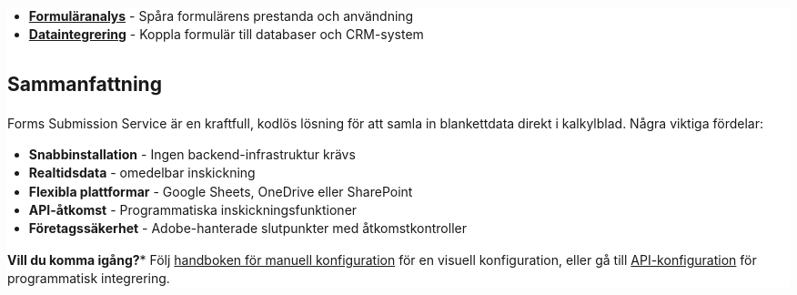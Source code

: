 - **[Formuläranalys](/help/forms/view-understand-aem-forms-analytics-reports.md)** - Spåra formulärens prestanda och användning
- **[Dataintegrering](/help/forms/configure-data-sources.md)** - Koppla formulär till databaser och CRM-system

## Sammanfattning

Forms Submission Service är en kraftfull, kodlös lösning för att samla in blankettdata direkt i kalkylblad. Några viktiga fördelar:

- **Snabbinstallation** - Ingen backend-infrastruktur krävs
- **Realtidsdata** - omedelbar inskickning
- **Flexibla plattformar** - Google Sheets, OneDrive eller SharePoint
- **API-åtkomst** - Programmatiska inskickningsfunktioner
- **Företagssäkerhet** - Adobe-hanterade slutpunkter med åtkomstkontroller

**Vill du komma igång?*** Följ [handboken för manuell konfiguration](#manual-configuration) för en visuell konfiguration, eller gå till [API-konfiguration](#api-configuration) för programmatisk integrering.